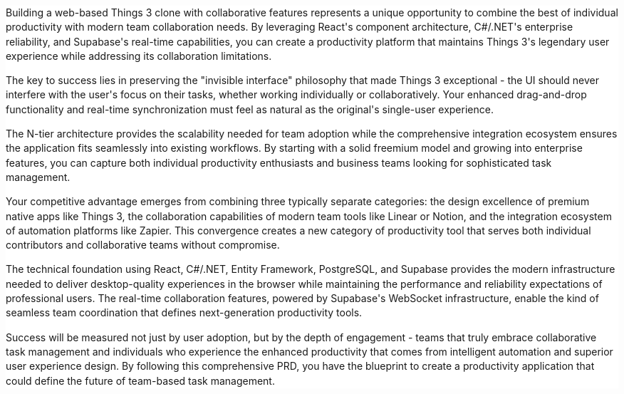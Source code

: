 Building a web-based Things 3 clone with collaborative features represents a unique opportunity to combine the best of individual productivity with modern team collaboration needs. By leveraging React's component architecture, C#/.NET's enterprise reliability, and Supabase's real-time capabilities, you can create a productivity platform that maintains Things 3's legendary user experience while addressing its collaboration limitations.

The key to success lies in preserving the "invisible interface" philosophy that made Things 3 exceptional - the UI should never interfere with the user's focus on their tasks, whether working individually or collaboratively. Your enhanced drag-and-drop functionality and real-time synchronization must feel as natural as the original's single-user experience.

The N-tier architecture provides the scalability needed for team adoption while the comprehensive integration ecosystem ensures the application fits seamlessly into existing workflows. By starting with a solid freemium model and growing into enterprise features, you can capture both individual productivity enthusiasts and business teams looking for sophisticated task management.

Your competitive advantage emerges from combining three typically separate categories: the design excellence of premium native apps like Things 3, the collaboration capabilities of modern team tools like Linear or Notion, and the integration ecosystem of automation platforms like Zapier. This convergence creates a new category of productivity tool that serves both individual contributors and collaborative teams without compromise.

The technical foundation using React, C#/.NET, Entity Framework, PostgreSQL, and Supabase provides the modern infrastructure needed to deliver desktop-quality experiences in the browser while maintaining the performance and reliability expectations of professional users. The real-time collaboration features, powered by Supabase's WebSocket infrastructure, enable the kind of seamless team coordination that defines next-generation productivity tools.

Success will be measured not just by user adoption, but by the depth of engagement - teams that truly embrace collaborative task management and individuals who experience the enhanced productivity that comes from intelligent automation and superior user experience design. By following this comprehensive PRD, you have the blueprint to create a productivity application that could define the future of team-based task management.